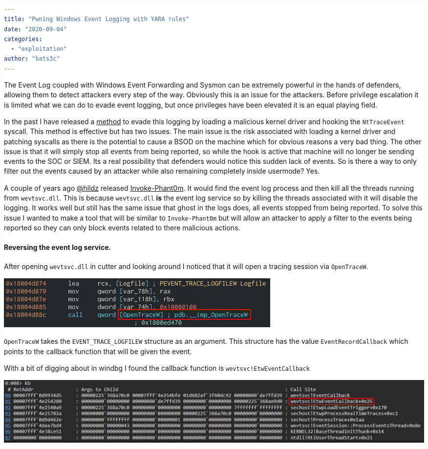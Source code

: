 ```yaml
---
title: "Pwning Windows Event Logging with YARA rules"
date: "2020-09-04"
categories: 
  - "exploitation"
author: "bats3c"
---
```


The Event Log coupled with Windows Event Forwarding and Sysmon can be extremely powerful in the hands of defenders, allowing them to detect attackers every step of the way. Obviously this is an issue for the attackers. Before privilege escalation it is limited what we can do to evade event logging, but once privileges have been elevated it is an equal playing field.

In the past I have released a [method](https://blog.dylan.codes/evading-sysmon-and-windows-event-logging/) to evade this logging by loading a malicious kernel driver and hooking the `NtTraceEvent` syscall. This method is effective but has two issues. The main issue is the risk associated with loading a kernel driver and patching syscalls as there is the potential to cause a BSOD on the machine which for obvious reasons a very bad thing. The other issue is that it will simply stop all events from being reported, so while the hook is active that machine will no longer be sending events to the SOC or SIEM. Its a real possibility that defenders would notice this sudden lack of events. So is there a way to only filter out the events caused by an attacker while also remaining completely inside usermode? Yes.

A couple of years ago [@hlldz](https://twitter.com/hlldz) released [Invoke-Phant0m](https://github.com/hlldz/Invoke-Phant0m). It would find the event log process and then kill all the threads running from `wevtsvc.dll`. This is because `wevtsvc.dll` **is** the event log service so by killing the threads associated with it will disable the logging. It works well but still has the same issue that ghost in the logs does, all events stopped from being reported. To solve this issue I wanted to make a tool that will be similar to `Invoke-Phant0m` but will allow an attacker to apply a filter to the events being reported so they can only block events related to there malicious actions.

#### **Reversing the event log service.**

After opening `wevtsvc.dll` in cutter and looking around I noticed that it will open a tracing session via `OpenTraceW`.

![](images/disass_opentrace.png)

`OpenTraceW` takes the `EVENT_TRACE_LOGFILEW` structure as an argument. This structure has the value `EventRecordCallback` which points to the callback function that will be given the event.

With a bit of digging about in windbg I found the callback function is `wevtsvc!EtwEventCallback`

![](images/stacktrace-1024x152.png)

